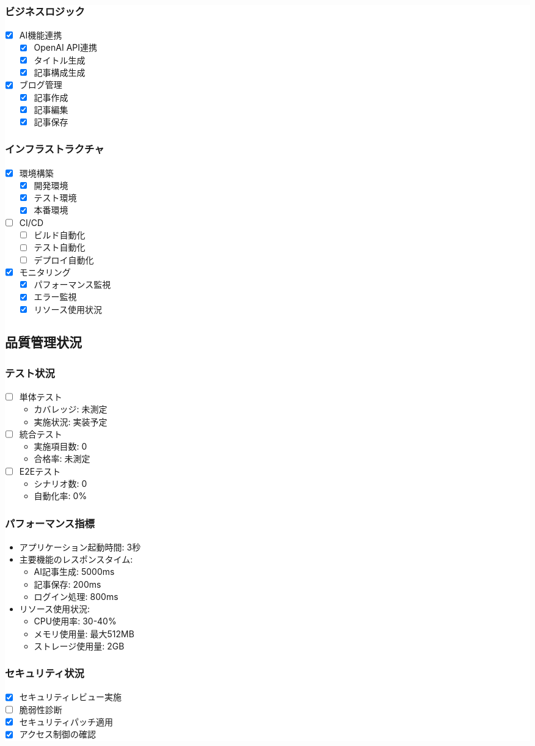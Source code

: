 ### ビジネスロジック
- [x] AI機能連携
  - [x] OpenAI API連携
  - [x] タイトル生成
  - [x] 記事構成生成
- [x] ブログ管理
  - [x] 記事作成
  - [x] 記事編集
  - [x] 記事保存

### インフラストラクチャ
- [x] 環境構築
  - [x] 開発環境
  - [x] テスト環境
  - [x] 本番環境
- [ ] CI/CD
  - [ ] ビルド自動化
  - [ ] テスト自動化
  - [ ] デプロイ自動化
- [x] モニタリング
  - [x] パフォーマンス監視
  - [x] エラー監視
  - [x] リソース使用状況

## 品質管理状況

### テスト状況
- [ ] 単体テスト
  - カバレッジ: 未測定
  - 実施状況: 実装予定
- [ ] 統合テスト
  - 実施項目数: 0
  - 合格率: 未測定
- [ ] E2Eテスト
  - シナリオ数: 0
  - 自動化率: 0%

### パフォーマンス指標
- アプリケーション起動時間: 3秒
- 主要機能のレスポンスタイム: 
  - AI記事生成: 5000ms
  - 記事保存: 200ms
  - ログイン処理: 800ms
- リソース使用状況:
  - CPU使用率: 30-40%
  - メモリ使用量: 最大512MB
  - ストレージ使用量: 2GB

### セキュリティ状況
- [x] セキュリティレビュー実施
- [ ] 脆弱性診断
- [x] セキュリティパッチ適用
- [x] アクセス制御の確認
